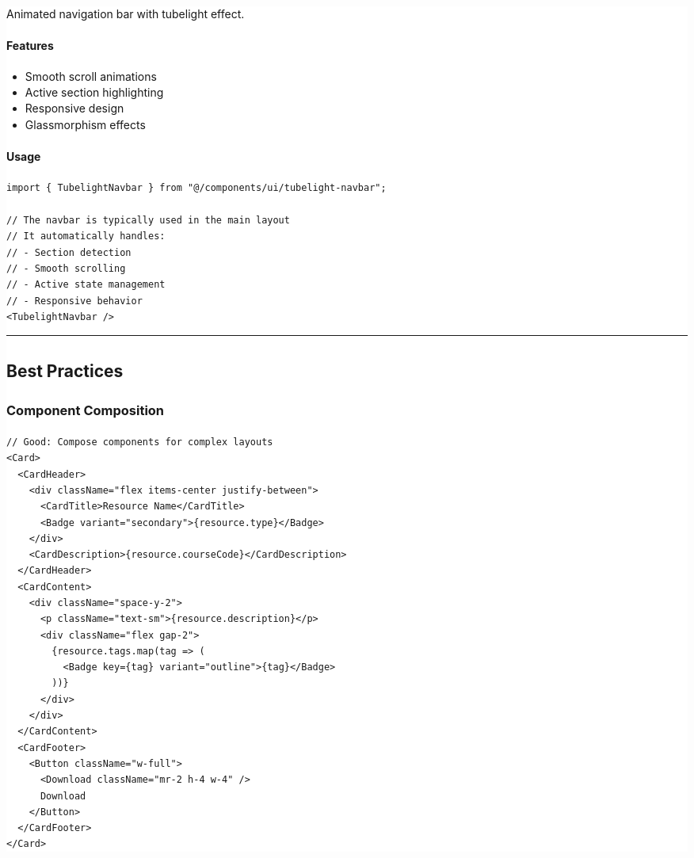 Animated navigation bar with tubelight effect.

#### Features

- Smooth scroll animations
- Active section highlighting
- Responsive design
- Glassmorphism effects

#### Usage

```tsx
import { TubelightNavbar } from "@/components/ui/tubelight-navbar";

// The navbar is typically used in the main layout
// It automatically handles:
// - Section detection
// - Smooth scrolling
// - Active state management
// - Responsive behavior
<TubelightNavbar />
```

---

## Best Practices

### Component Composition

```tsx
// Good: Compose components for complex layouts
<Card>
  <CardHeader>
    <div className="flex items-center justify-between">
      <CardTitle>Resource Name</CardTitle>
      <Badge variant="secondary">{resource.type}</Badge>
    </div>
    <CardDescription>{resource.courseCode}</CardDescription>
  </CardHeader>
  <CardContent>
    <div className="space-y-2">
      <p className="text-sm">{resource.description}</p>
      <div className="flex gap-2">
        {resource.tags.map(tag => (
          <Badge key={tag} variant="outline">{tag}</Badge>
        ))}
      </div>
    </div>
  </CardContent>
  <CardFooter>
    <Button className="w-full">
      <Download className="mr-2 h-4 w-4" />
      Download
    </Button>
  </CardFooter>
</Card>
```
